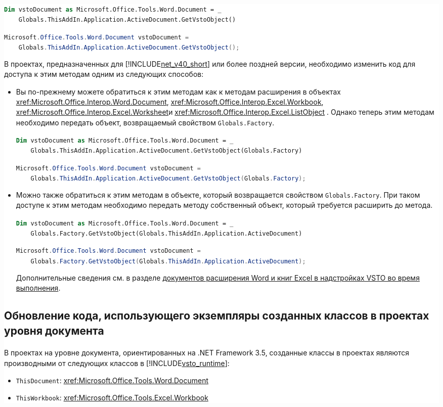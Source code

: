 ```vb
Dim vstoDocument as Microsoft.Office.Tools.Word.Document = _
    Globals.ThisAddIn.Application.ActiveDocument.GetVstoObject()
```

```csharp
Microsoft.Office.Tools.Word.Document vstoDocument =
    Globals.ThisAddIn.Application.ActiveDocument.GetVstoObject();
```

 В проектах, предназначенных для [!INCLUDE[net_v40_short](../sharepoint/includes/net-v40-short-md.md)] или более поздней версии, необходимо изменить код для доступа к этим методам одним из следующих способов:

- Вы по-прежнему можете обратиться к этим методам как к методам расширения в объектах <xref:Microsoft.Office.Interop.Word.Document>, <xref:Microsoft.Office.Interop.Excel.Workbook>, <xref:Microsoft.Office.Interop.Excel.Worksheet>и <xref:Microsoft.Office.Interop.Excel.ListObject> . Однако теперь этим методам необходимо передать объект, возвращаемый свойством `Globals.Factory`.

  ```vb
  Dim vstoDocument as Microsoft.Office.Tools.Word.Document = _
      Globals.ThisAddIn.Application.ActiveDocument.GetVstoObject(Globals.Factory)
  ```

  ```csharp
  Microsoft.Office.Tools.Word.Document vstoDocument =
      Globals.ThisAddIn.Application.ActiveDocument.GetVstoObject(Globals.Factory);
  ```

- Можно также обратиться к этим методам в объекте, который возвращается свойством `Globals.Factory`. При таком доступе к этим методам необходимо передать методу собственный объект, который требуется расширить до метода.

  ```vb
  Dim vstoDocument as Microsoft.Office.Tools.Word.Document = _
      Globals.Factory.GetVstoObject(Globals.ThisAddIn.Application.ActiveDocument)
  ```

  ```csharp
  Microsoft.Office.Tools.Word.Document vstoDocument =
      Globals.Factory.GetVstoObject(Globals.ThisAddIn.Application.ActiveDocument);
  ```

  Дополнительные сведения см. в разделе [документов расширения Word и книг Excel в надстройках VSTO во время выполнения](../vsto/extending-word-documents-and-excel-workbooks-in-vsto-add-ins-at-run-time.md).

## <a name="generatedclasses"></a> Обновление кода, использующего экземпляры созданных классов в проектах уровня документа
 В проектах на уровне документа, ориентированных на .NET Framework 3.5, созданные классы в проектах являются производными от следующих классов в [!INCLUDE[vsto_runtime](../vsto/includes/vsto-runtime-md.md)]:

- `ThisDocument`: <xref:Microsoft.Office.Tools.Word.Document>

- `ThisWorkbook`: <xref:Microsoft.Office.Tools.Excel.Workbook>
